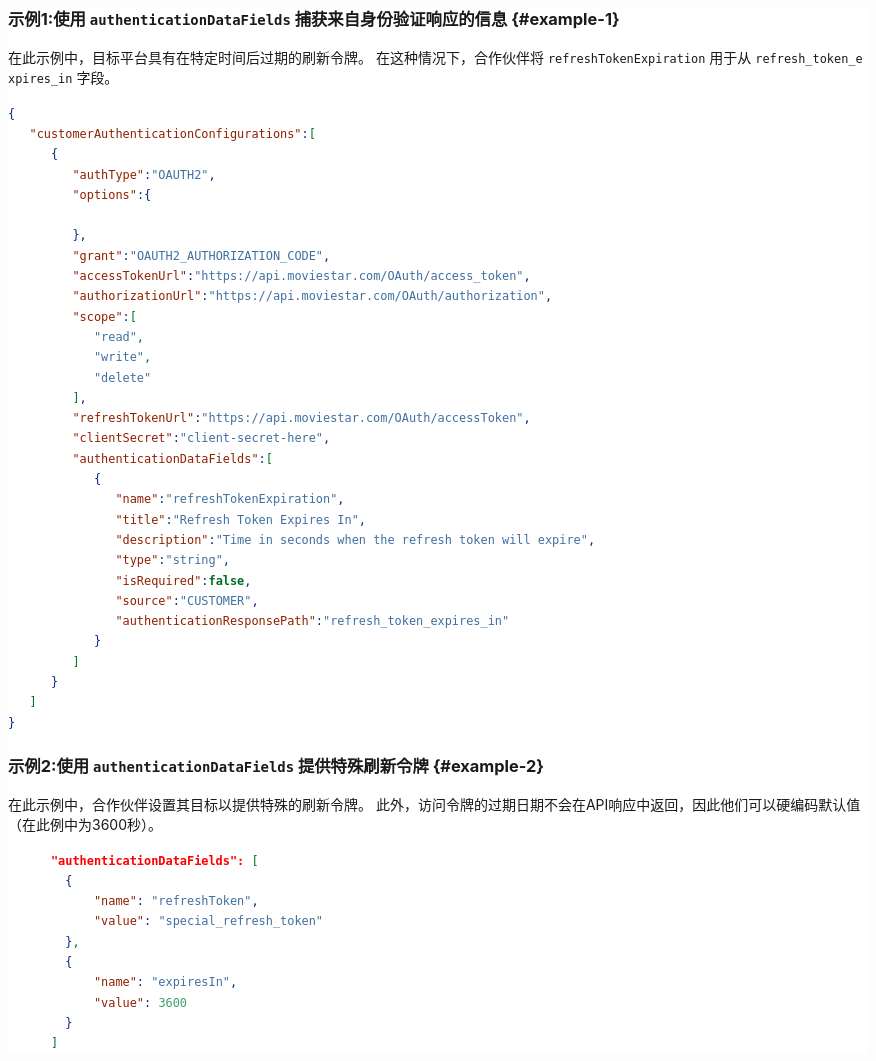 ### 示例1:使用 `authenticationDataFields` 捕获来自身份验证响应的信息 {#example-1}

在此示例中，目标平台具有在特定时间后过期的刷新令牌。 在这种情况下，合作伙伴将 `refreshTokenExpiration` 用于从 `refresh_token_expires_in` 字段。

```json
{
   "customerAuthenticationConfigurations":[
      {
         "authType":"OAUTH2",
         "options":{
            
         },
         "grant":"OAUTH2_AUTHORIZATION_CODE",
         "accessTokenUrl":"https://api.moviestar.com/OAuth/access_token",
         "authorizationUrl":"https://api.moviestar.com/OAuth/authorization",
         "scope":[
            "read",
            "write",
            "delete"
         ],
         "refreshTokenUrl":"https://api.moviestar.com/OAuth/accessToken",
         "clientSecret":"client-secret-here",
         "authenticationDataFields":[
            {
               "name":"refreshTokenExpiration",
               "title":"Refresh Token Expires In",
               "description":"Time in seconds when the refresh token will expire",
               "type":"string",
               "isRequired":false,
               "source":"CUSTOMER",
               "authenticationResponsePath":"refresh_token_expires_in"
            }
         ]
      }
   ]
}  
```

### 示例2:使用 `authenticationDataFields` 提供特殊刷新令牌 {#example-2}

在此示例中，合作伙伴设置其目标以提供特殊的刷新令牌。 此外，访问令牌的过期日期不会在API响应中返回，因此他们可以硬编码默认值（在此例中为3600秒）。

```json
      "authenticationDataFields": [
        {
            "name": "refreshToken",
            "value": "special_refresh_token"
        },
        {
            "name": "expiresIn",
            "value": 3600
        } 
      ]
```

